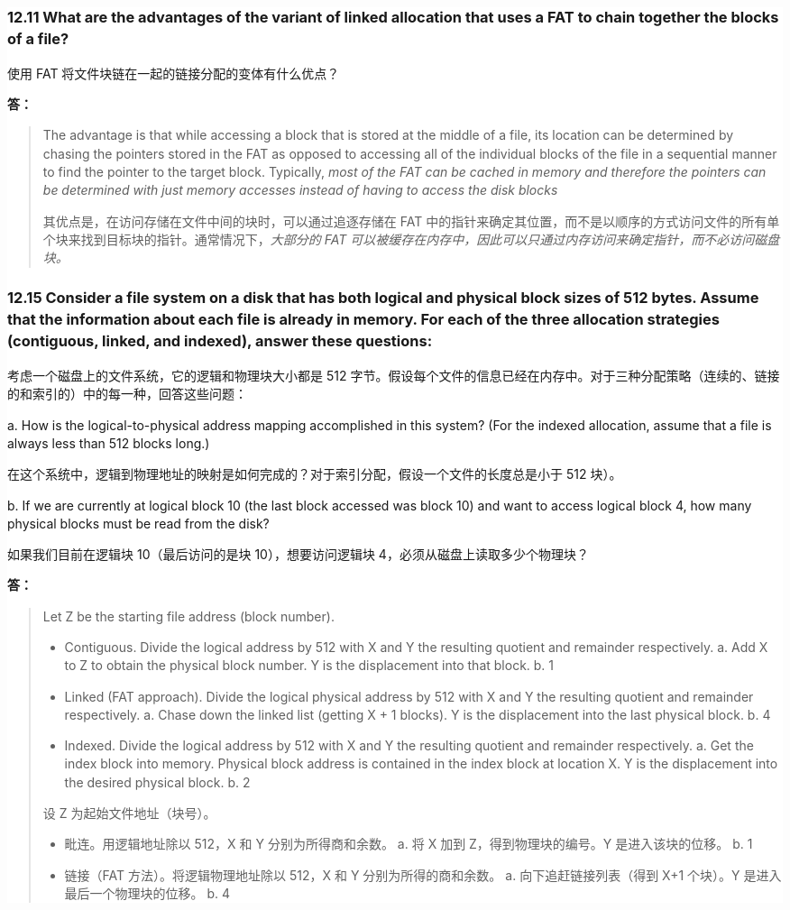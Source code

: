 

### 12.11 What are the advantages of the variant of linked allocation that uses a FAT to chain together the blocks of a file?

使用 FAT 将文件块链在一起的链接分配的变体有什么优点？

**答：**

> The advantage is that while accessing a block that is stored at the middle of a file, its location can be determined by chasing the pointers stored in the FAT as opposed to accessing all of the individual blocks of the file in a sequential manner to find the pointer to the target block. Typically, *most of the FAT can be cached in memory and therefore the pointers can be determined with just memory accesses instead of having to access the disk blocks*
>
> 其优点是，在访问存储在文件中间的块时，可以通过追逐存储在 FAT 中的指针来确定其位置，而不是以顺序的方式访问文件的所有单个块来找到目标块的指针。通常情况下，*大部分的 FAT 可以被缓存在内存中，因此可以只通过内存访问来确定指针，而不必访问磁盘块。*



### 12.15 Consider a file system on a disk that has both logical and physical block sizes of 512 bytes. Assume that the information about each file is already in memory. For each of the three allocation strategies (contiguous, linked, and indexed), answer these questions:

考虑一个磁盘上的文件系统，它的逻辑和物理块大小都是 512 字节。假设每个文件的信息已经在内存中。对于三种分配策略（连续的、链接的和索引的）中的每一种，回答这些问题：

a. How is the logical-to-physical address mapping accomplished in this system? (For the indexed allocation, assume that a file is always less than 512 blocks long.)

在这个系统中，逻辑到物理地址的映射是如何完成的？对于索引分配，假设一个文件的长度总是小于 512 块）。

b. If we are currently at logical block 10 (the last block accessed was block 10) and want to access logical block 4, how many physical blocks must be read from the disk?

如果我们目前在逻辑块 10（最后访问的是块 10），想要访问逻辑块 4，必须从磁盘上读取多少个物理块？

**答：**

> Let Z be the starting file address (block number).
>
> - Contiguous. Divide the logical address by 512 with X and Y the resulting quotient and remainder respectively.
> a. Add X to Z to obtain the physical block number. Y is the displacement into that block.
> b. 1
>
>  - Linked (FAT approach). Divide the logical physical address by 512 with X and Y the resulting quotient and remainder respectively.
>a. Chase down the linked list (getting X + 1 blocks). Y is the displacement into the last physical block.
> b. 4
> 
> - Indexed. Divide the logical address by 512 with X and Y the resulting quotient and remainder respectively.
>a. Get the index block into memory. Physical block address is contained in the index block at location X. Y is the displacement into the desired physical block.
>  b. 2
>
> 设 Z 为起始文件地址（块号）。
> - 毗连。用逻辑地址除以 512，X 和 Y 分别为所得商和余数。
> a. 将 X 加到 Z，得到物理块的编号。Y 是进入该块的位移。
>b. 1
> 
> - 链接（FAT 方法）。将逻辑物理地址除以 512，X 和 Y 分别为所得的商和余数。
> a. 向下追赶链接列表（得到 X+1 个块）。Y 是进入最后一个物理块的位移。
> b. 4
>